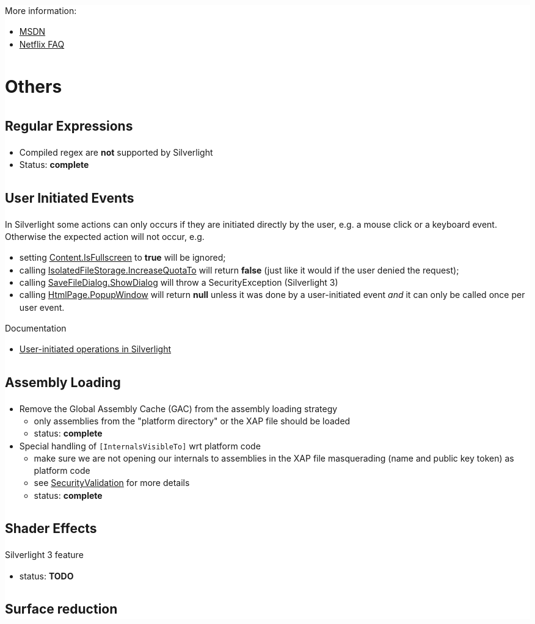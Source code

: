 More information:

-   [MSDN](http://msdn.microsoft.com/en-us/library/cc838192(VS.95).aspx)
-   [Netflix FAQ](http://www.netflix.com/HowItWorks#faq8)

Others
======

Regular Expressions
-------------------

-   Compiled regex are **not** supported by Silverlight
-   Status: **complete**

User Initiated Events
---------------------

In Silverlight some actions can only occurs if they are initiated directly by the user, e.g. a mouse click or a keyboard event. Otherwise the expected action will not occur, e.g.

-   setting [Content.IsFullscreen](http://msdn.microsoft.com/en-us/library/system.windows.interop.content.isfullscreen(vs.95).aspx) to **true** will be ignored;
-   calling [IsolatedFileStorage.IncreaseQuotaTo](http://msdn.microsoft.com/en-us/library/system.io.isolatedstorage.isolatedstoragefile.increasequotato(VS.95).aspx) will return **false** (just like it would if the user denied the request);
-   calling [SaveFileDialog.ShowDialog](http://msdn.microsoft.com/en-us/library/system.windows.controls.savefiledialog.showdialog(VS.96).aspx) will throw a SecurityException (Silverlight 3)
-   calling [HtmlPage.PopupWindow](http://msdn.microsoft.com/en-us/library/system.windows.browser.htmlpage.popupwindow%28VS.95%29.aspx) will return **null** unless it was done by a user-initiated event *and* it can only be called once per user event.

Documentation

-   [User-initiated operations in Silverlight](http://nerddawg.blogspot.com/2009/05/user-initiated-operations-in.html)

Assembly Loading
----------------

-   Remove the Global Assembly Cache (GAC) from the assembly loading strategy
    -   only assemblies from the "platform directory" or the XAP file should be loaded
    -   status: **complete**
-   Special handling of `[InternalsVisibleTo]` wrt platform code
    -   make sure we are not opening our internals to assemblies in the XAP file masquerading (name and public key token) as platform code
    -   see [SecurityValidation](/SecurityValidation) for more details
    -   status: **complete**

Shader Effects
--------------

Silverlight 3 feature

-   status: **TODO**

Surface reduction
-----------------
